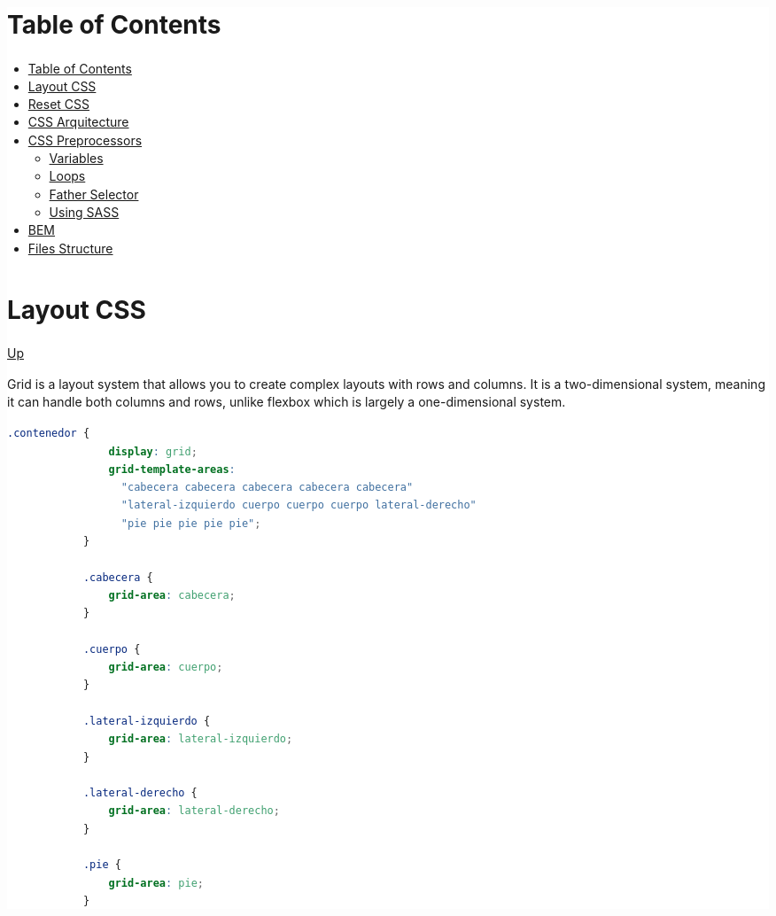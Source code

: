 # Table of Contents
- [Table of Contents](#table-of-contents)
- [Layout CSS](#layout-css)
- [Reset CSS](#reset-css)
- [CSS Arquitecture](#css-arquitecture)
- [CSS Preprocessors](#css-preprocessors)
  - [Variables](#variables)
  - [Loops](#loops)
  - [Father Selector](#father-selector)
  - [Using SASS](#using-sass)
- [BEM](#bem)
- [Files Structure](#files-structure)

# Layout CSS
[Up](#table-of-contents)

Grid is a layout system that allows you to create complex layouts with rows and columns. It is a two-dimensional system, meaning it can handle both columns and rows, unlike flexbox which is largely a one-dimensional system.

```css
.contenedor {
                display: grid;
                grid-template-areas:
                  "cabecera cabecera cabecera cabecera cabecera"
                  "lateral-izquierdo cuerpo cuerpo cuerpo lateral-derecho"
                  "pie pie pie pie pie";
            }
 
            .cabecera {
                grid-area: cabecera;
            }
 
            .cuerpo {
                grid-area: cuerpo;
            }
 
            .lateral-izquierdo {
                grid-area: lateral-izquierdo;
            }
 
            .lateral-derecho {
                grid-area: lateral-derecho;
            }
 
            .pie {
                grid-area: pie;
            }
```
